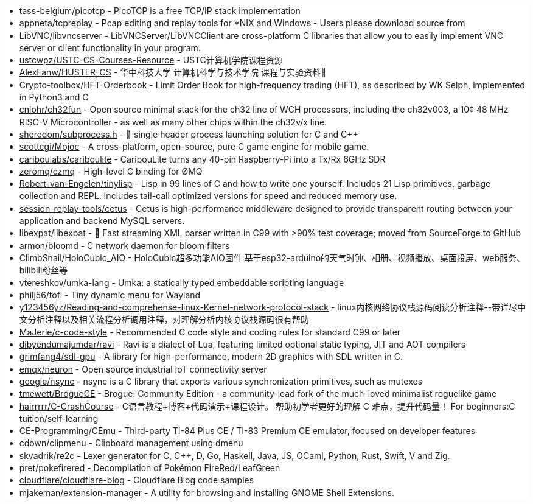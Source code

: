 * [tass-belgium/picotcp](https://github.com/tass-belgium/picotcp) - PicoTCP is a free TCP/IP stack implementation
* [appneta/tcpreplay](https://github.com/appneta/tcpreplay) - Pcap editing and replay tools for *NIX and Windows - Users please download source from
* [LibVNC/libvncserver](https://github.com/LibVNC/libvncserver) - LibVNCServer/LibVNCClient are cross-platform C libraries that allow you to easily implement VNC server or client functionality in your program.
* [ustcwpz/USTC-CS-Courses-Resource](https://github.com/ustcwpz/USTC-CS-Courses-Resource) - USTC计算机学院课程资源
* [AlexFanw/HUSTER-CS](https://github.com/AlexFanw/HUSTER-CS) - 华中科技大学 计算机科学与技术学院 课程与实验资料💾
* [Crypto-toolbox/HFT-Orderbook](https://github.com/Crypto-toolbox/HFT-Orderbook) - Limit Order Book for high-frequency trading (HFT), as described by WK Selph, implemented in Python3 and C
* [cnlohr/ch32fun](https://github.com/cnlohr/ch32fun) - Open source minimal stack for the ch32 line of WCH processors, including the ch32v003, a 10¢ 48 MHz RISC-V Microcontroller - as well as many other chips within the ch32v/x line.
* [sheredom/subprocess.h](https://github.com/sheredom/subprocess.h) - 🐜 single header process launching solution for C and C++
* [scottcgi/Mojoc](https://github.com/scottcgi/Mojoc) - A cross-platform, open-source, pure C  game engine for mobile game.
* [cariboulabs/cariboulite](https://github.com/cariboulabs/cariboulite) - CaribouLite turns any 40-pin Raspberry-Pi into a Tx/Rx 6GHz SDR
* [zeromq/czmq](https://github.com/zeromq/czmq) - High-level C binding for ØMQ
* [Robert-van-Engelen/tinylisp](https://github.com/Robert-van-Engelen/tinylisp) - Lisp in 99 lines of C and how to write one yourself. Includes 21 Lisp primitives, garbage collection and REPL. Includes tail-call optimized versions for speed and reduced memory use.
* [session-replay-tools/cetus](https://github.com/session-replay-tools/cetus) - Cetus is high-performance middleware designed to provide transparent routing between your application and backend MySQL servers.
* [libexpat/libexpat](https://github.com/libexpat/libexpat) - :herb: Fast streaming XML parser written in C99 with >90% test coverage; moved from SourceForge to GitHub
* [armon/bloomd](https://github.com/armon/bloomd) - C network daemon for bloom filters
* [ClimbSnail/HoloCubic_AIO](https://github.com/ClimbSnail/HoloCubic_AIO) - HoloCubic超多功能AIO固件 基于esp32-arduino的天气时钟、相册、视频播放、桌面投屏、web服务、bilibili粉丝等
* [vtereshkov/umka-lang](https://github.com/vtereshkov/umka-lang) - Umka: a statically typed embeddable scripting language
* [philj56/tofi](https://github.com/philj56/tofi) - Tiny dynamic menu for Wayland
* [y123456yz/Reading-and-comprehense-linux-Kernel-network-protocol-stack](https://github.com/y123456yz/Reading-and-comprehense-linux-Kernel-network-protocol-stack) - linux内核网络协议栈源码阅读分析注释--带详尽中文分析注释以及相关流程分析调用注释，对理解分析内核协议栈源码很有帮助
* [MaJerle/c-code-style](https://github.com/MaJerle/c-code-style) - Recommended C code style and coding rules for standard C99 or later
* [dibyendumajumdar/ravi](https://github.com/dibyendumajumdar/ravi) - Ravi is a dialect of Lua, featuring limited optional static typing, JIT and AOT compilers
* [grimfang4/sdl-gpu](https://github.com/grimfang4/sdl-gpu) - A library for high-performance, modern 2D graphics with SDL written in C.
* [emqx/neuron](https://github.com/emqx/neuron) - Open source industrial IoT connectivity server
* [google/nsync](https://github.com/google/nsync) - nsync is a C library that exports various synchronization primitives, such as mutexes
* [tmewett/BrogueCE](https://github.com/tmewett/BrogueCE) - Brogue: Community Edition - a community-lead fork of the much-loved minimalist roguelike game
* [hairrrrr/C-CrashCourse](https://github.com/hairrrrr/C-CrashCourse) - C语言教程+博客+代码演示+课程设计。 帮助初学者更好的理解 C 难点，提升代码量！ For beginners:C tuition/self-learning
* [CE-Programming/CEmu](https://github.com/CE-Programming/CEmu) - Third-party TI-84 Plus CE / TI-83 Premium CE emulator, focused on developer features
* [cdown/clipmenu](https://github.com/cdown/clipmenu) - Clipboard management using dmenu
* [skvadrik/re2c](https://github.com/skvadrik/re2c) - Lexer generator for C, C++, D, Go, Haskell, Java, JS, OCaml, Python, Rust, Swift, V and Zig.
* [pret/pokefirered](https://github.com/pret/pokefirered) - Decompilation of Pokémon FireRed/LeafGreen
* [cloudflare/cloudflare-blog](https://github.com/cloudflare/cloudflare-blog) - Cloudflare Blog code samples
* [mjakeman/extension-manager](https://github.com/mjakeman/extension-manager) - A utility for browsing and installing GNOME Shell Extensions.